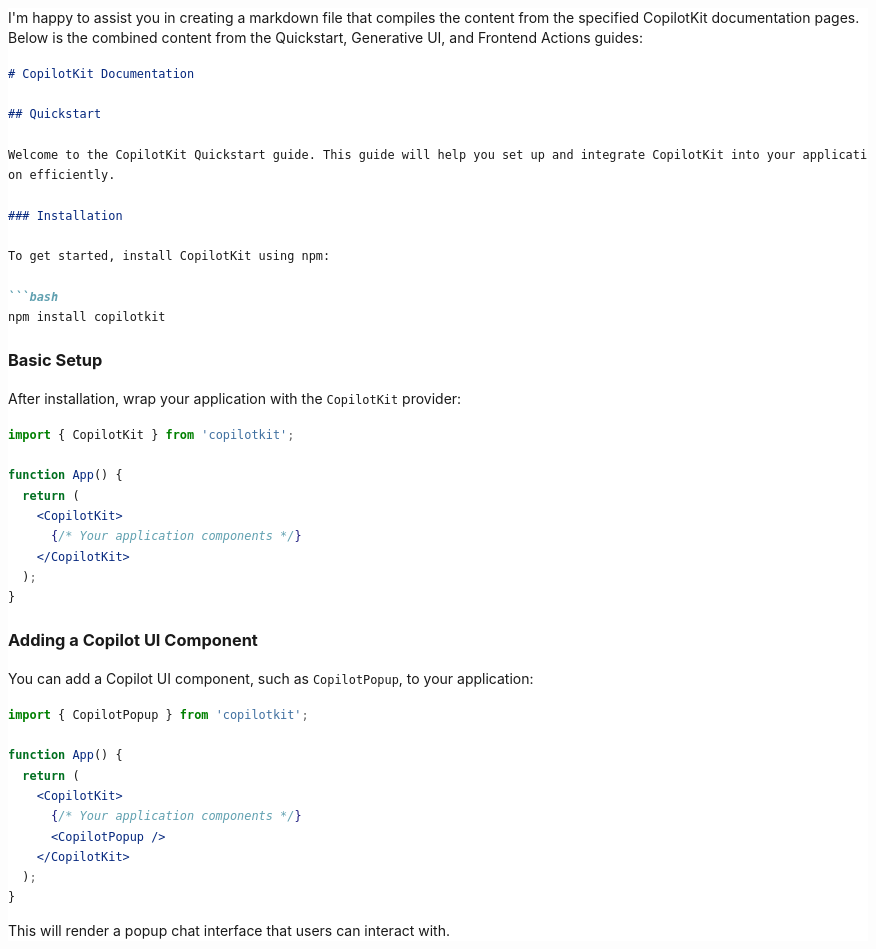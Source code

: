 I'm happy to assist you in creating a markdown file that compiles the content from the specified CopilotKit documentation pages. Below is the combined content from the Quickstart, Generative UI, and Frontend Actions guides:

```markdown
# CopilotKit Documentation

## Quickstart

Welcome to the CopilotKit Quickstart guide. This guide will help you set up and integrate CopilotKit into your application efficiently.

### Installation

To get started, install CopilotKit using npm:

```bash
npm install copilotkit
```

### Basic Setup

After installation, wrap your application with the `CopilotKit` provider:

```jsx
import { CopilotKit } from 'copilotkit';

function App() {
  return (
    <CopilotKit>
      {/* Your application components */}
    </CopilotKit>
  );
}
```

### Adding a Copilot UI Component

You can add a Copilot UI component, such as `CopilotPopup`, to your application:

```jsx
import { CopilotPopup } from 'copilotkit';

function App() {
  return (
    <CopilotKit>
      {/* Your application components */}
      <CopilotPopup />
    </CopilotKit>
  );
}
```

This will render a popup chat interface that users can interact with.
